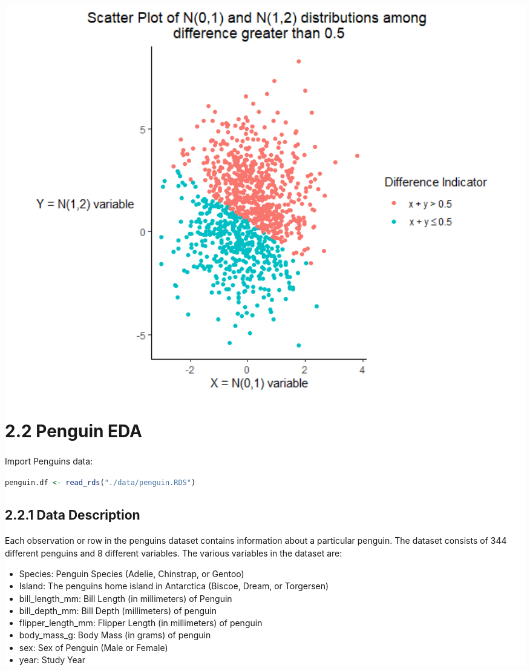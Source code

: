 <img src="Homework-1---Eric-Connor_files/figure-gfm/unnamed-chunk-1-1.png" width="90%" style="display: block; margin: auto;" />

# 2.2 Penguin EDA

Import Penguins data:

``` r
penguin.df <- read_rds("./data/penguin.RDS")
```

## 2.2.1 Data Description

Each observation or row in the penguins dataset contains information
about a particular penguin. The dataset consists of 344 different
penguins and 8 different variables. The various variables in the dataset
are:

-   Species: Penguin Species (Adelie, Chinstrap, or Gentoo)
-   Island: The penguins home island in Antarctica (Biscoe, Dream, or
    Torgersen)
-   bill\_length\_mm: Bill Length (in millimeters) of Penguin
-   bill\_depth\_mm: Bill Depth (millimeters) of penguin
-   flipper\_length\_mm: Flipper Length (in millimeters) of penguin
-   body\_mass\_g: Body Mass (in grams) of penguin
-   sex: Sex of Penguin (Male or Female)
-   year: Study Year
